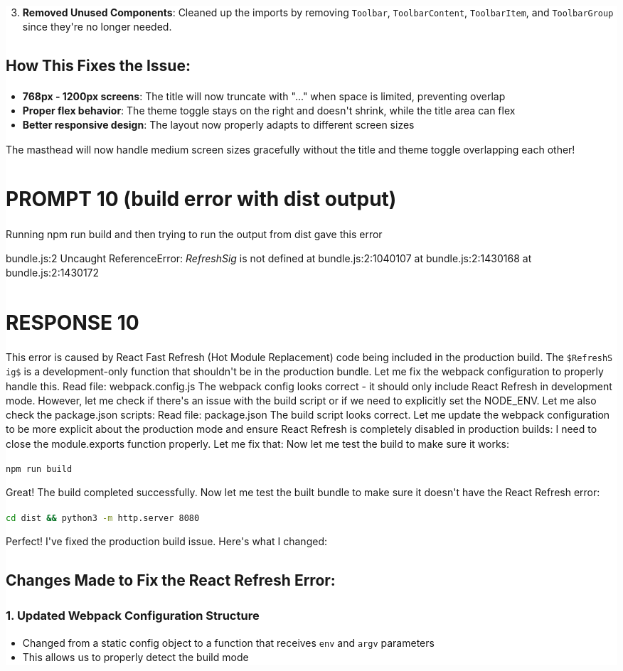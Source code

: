 3. **Removed Unused Components**: Cleaned up the imports by removing `Toolbar`, `ToolbarContent`, `ToolbarItem`, and `ToolbarGroup` since they're no longer needed.

## How This Fixes the Issue:

- **768px - 1200px screens**: The title will now truncate with "..." when space is limited, preventing overlap
- **Proper flex behavior**: The theme toggle stays on the right and doesn't shrink, while the title area can flex
- **Better responsive design**: The layout now properly adapts to different screen sizes

The masthead will now handle medium screen sizes gracefully without the title and theme toggle overlapping each other!


# PROMPT 10 (build error with dist output)

Running npm run build and then trying to run the output from dist gave this error

bundle.js:2 Uncaught ReferenceError: $RefreshSig$ is not defined
    at bundle.js:2:1040107
    at bundle.js:2:1430168
    at bundle.js:2:1430172

# RESPONSE 10

This error is caused by React Fast Refresh (Hot Module Replacement) code being included in the production build. The `$RefreshSig$` is a development-only function that shouldn't be in the production bundle. Let me fix the webpack configuration to properly handle this.
Read file: webpack.config.js
The webpack config looks correct - it should only include React Refresh in development mode. However, let me check if there's an issue with the build script or if we need to explicitly set the NODE_ENV. Let me also check the package.json scripts:
Read file: package.json
The build script looks correct. Let me update the webpack configuration to be more explicit about the production mode and ensure React Refresh is completely disabled in production builds:
I need to close the module.exports function properly. Let me fix that:
Now let me test the build to make sure it works:
```bash
npm run build
```
Great! The build completed successfully. Now let me test the built bundle to make sure it doesn't have the React Refresh error:
```bash
cd dist && python3 -m http.server 8080
```
Perfect! I've fixed the production build issue. Here's what I changed:

## Changes Made to Fix the React Refresh Error:

### 1. **Updated Webpack Configuration Structure**
- Changed from a static config object to a function that receives `env` and `argv` parameters
- This allows us to properly detect the build mode
